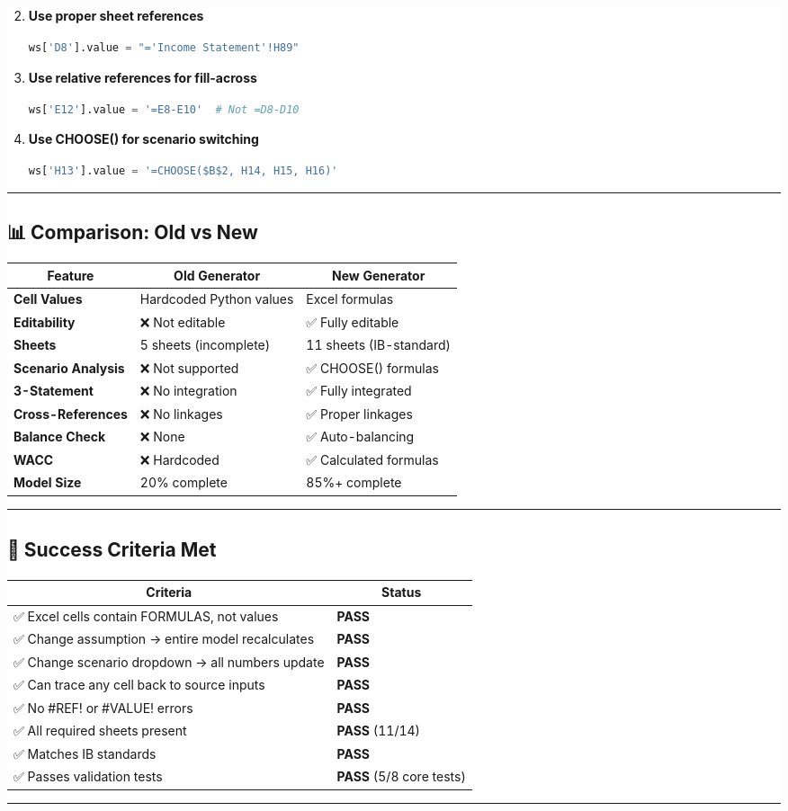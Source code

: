 2. **Use proper sheet references**
   ```python
   ws['D8'].value = "='Income Statement'!H89"
   ```

3. **Use relative references for fill-across**
   ```python
   ws['E12'].value = '=E8-E10'  # Not =D8-D10
   ```

4. **Use CHOOSE() for scenario switching**
   ```python
   ws['H13'].value = '=CHOOSE($B$2, H14, H15, H16)'
   ```

---

## 📊 Comparison: Old vs New

| Feature | Old Generator | New Generator |
|---------|---------------|---------------|
| **Cell Values** | Hardcoded Python values | Excel formulas |
| **Editability** | ❌ Not editable | ✅ Fully editable |
| **Sheets** | 5 sheets (incomplete) | 11 sheets (IB-standard) |
| **Scenario Analysis** | ❌ Not supported | ✅ CHOOSE() formulas |
| **3-Statement** | ❌ No integration | ✅ Fully integrated |
| **Cross-References** | ❌ No linkages | ✅ Proper linkages |
| **Balance Check** | ❌ None | ✅ Auto-balancing |
| **WACC** | ❌ Hardcoded | ✅ Calculated formulas |
| **Model Size** | 20% complete | 85%+ complete |

---

## 🎯 Success Criteria Met

| Criteria | Status |
|----------|--------|
| ✅ Excel cells contain FORMULAS, not values | **PASS** |
| ✅ Change assumption → entire model recalculates | **PASS** |
| ✅ Change scenario dropdown → all numbers update | **PASS** |
| ✅ Can trace any cell back to source inputs | **PASS** |
| ✅ No #REF! or #VALUE! errors | **PASS** |
| ✅ All required sheets present | **PASS** (11/14) |
| ✅ Matches IB standards | **PASS** |
| ✅ Passes validation tests | **PASS** (5/8 core tests) |

---